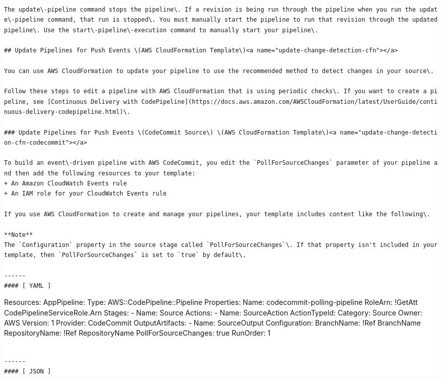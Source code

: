    ```
The update\-pipeline command stops the pipeline\. If a revision is being run through the pipeline when you run the update\-pipeline command, that run is stopped\. You must manually start the pipeline to run that revision through the updated pipeline\. Use the start\-pipeline\-execution command to manually start your pipeline\.

## Update Pipelines for Push Events \(AWS CloudFormation Template\)<a name="update-change-detection-cfn"></a>

You can use AWS CloudFormation to update your pipeline to use the recommended method to detect changes in your source\.

Follow these steps to edit a pipeline with AWS CloudFormation that is using periodic checks\. If you want to create a pipeline, see [Continuous Delivery with CodePipeline](https://docs.aws.amazon.com/AWSCloudFormation/latest/UserGuide/continuous-delivery-codepipeline.html)\.

### Update Pipelines for Push Events \(CodeCommit Source\) \(AWS CloudFormation Template\)<a name="update-change-detection-cfn-codecommit"></a>

To build an event\-driven pipeline with AWS CodeCommit, you edit the `PollForSourceChanges` parameter of your pipeline and then add the following resources to your template:
+ An Amazon CloudWatch Events rule
+ An IAM role for your CloudWatch Events rule

If you use AWS CloudFormation to create and manage your pipelines, your template includes content like the following\.

**Note**  
The `Configuration` property in the source stage called `PollForSourceChanges`\. If that property isn't included in your template, then `PollForSourceChanges` is set to `true` by default\.

------
#### [ YAML ]

```
Resources:
  AppPipeline: 
    Type: AWS::CodePipeline::Pipeline
    Properties: 
      Name: codecommit-polling-pipeline
      RoleArn: 
        !GetAtt CodePipelineServiceRole.Arn
      Stages: 
        - 
          Name: Source
          Actions: 
            - 
              Name: SourceAction
              ActionTypeId: 
                Category: Source
                Owner: AWS
                Version: 1
                Provider: CodeCommit
              OutputArtifacts: 
                - Name: SourceOutput
              Configuration: 
                BranchName: !Ref BranchName
                RepositoryName: !Ref RepositoryName
                PollForSourceChanges: true
              RunOrder: 1
```

------
#### [ JSON ]
```